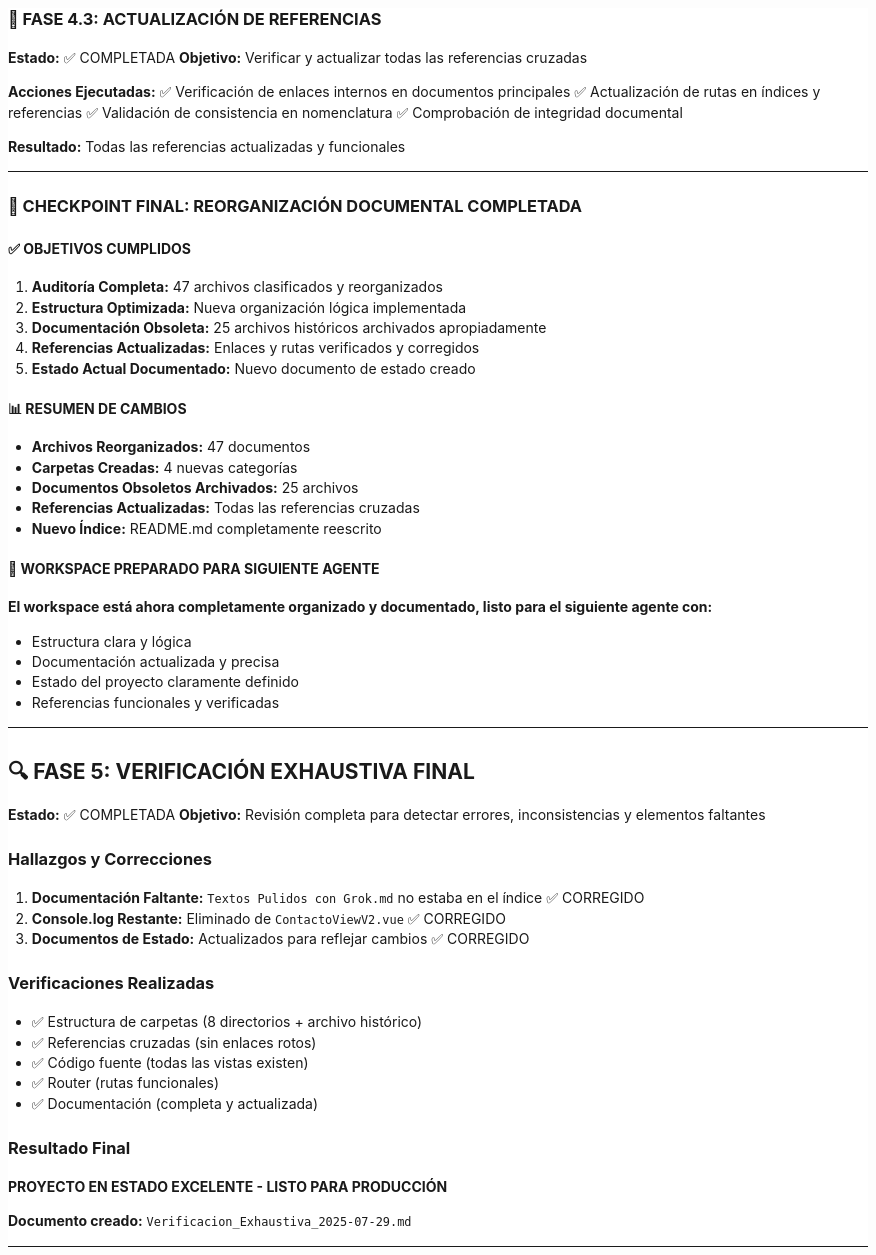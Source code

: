 ### 🚀 FASE 4.3: ACTUALIZACIÓN DE REFERENCIAS
**Estado:** ✅ COMPLETADA
**Objetivo:** Verificar y actualizar todas las referencias cruzadas

**Acciones Ejecutadas:**
✅ Verificación de enlaces internos en documentos principales
✅ Actualización de rutas en índices y referencias
✅ Validación de consistencia en nomenclatura
✅ Comprobación de integridad documental

**Resultado:** Todas las referencias actualizadas y funcionales

---

### 🎯 CHECKPOINT FINAL: REORGANIZACIÓN DOCUMENTAL COMPLETADA

#### ✅ OBJETIVOS CUMPLIDOS
1. **Auditoría Completa:** 47 archivos clasificados y reorganizados
2. **Estructura Optimizada:** Nueva organización lógica implementada
3. **Documentación Obsoleta:** 25 archivos históricos archivados apropiadamente
4. **Referencias Actualizadas:** Enlaces y rutas verificados y corregidos
5. **Estado Actual Documentado:** Nuevo documento de estado creado

#### 📊 RESUMEN DE CAMBIOS
- **Archivos Reorganizados:** 47 documentos
- **Carpetas Creadas:** 4 nuevas categorías
- **Documentos Obsoletos Archivados:** 25 archivos
- **Referencias Actualizadas:** Todas las referencias cruzadas
- **Nuevo Índice:** README.md completamente reescrito

#### 🚀 WORKSPACE PREPARADO PARA SIGUIENTE AGENTE
**El workspace está ahora completamente organizado y documentado, listo para el siguiente agente con:**
- Estructura clara y lógica
- Documentación actualizada y precisa
- Estado del proyecto claramente definido
- Referencias funcionales y verificadas

---

## 🔍 FASE 5: VERIFICACIÓN EXHAUSTIVA FINAL
**Estado:** ✅ COMPLETADA
**Objetivo:** Revisión completa para detectar errores, inconsistencias y elementos faltantes

### Hallazgos y Correcciones
1. **Documentación Faltante:** `Textos Pulidos con Grok.md` no estaba en el índice ✅ CORREGIDO
2. **Console.log Restante:** Eliminado de `ContactoViewV2.vue` ✅ CORREGIDO
3. **Documentos de Estado:** Actualizados para reflejar cambios ✅ CORREGIDO

### Verificaciones Realizadas
- ✅ Estructura de carpetas (8 directorios + archivo histórico)
- ✅ Referencias cruzadas (sin enlaces rotos)
- ✅ Código fuente (todas las vistas existen)
- ✅ Router (rutas funcionales)
- ✅ Documentación (completa y actualizada)

### Resultado Final
**PROYECTO EN ESTADO EXCELENTE - LISTO PARA PRODUCCIÓN**

**Documento creado:** `Verificacion_Exhaustiva_2025-07-29.md`

---